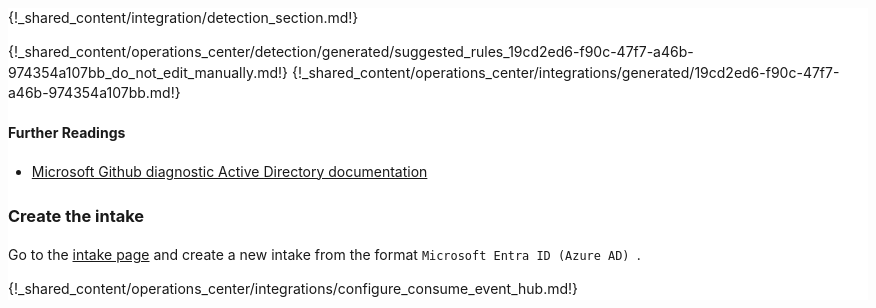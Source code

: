 
{!_shared_content/integration/detection_section.md!}

{!_shared_content/operations_center/detection/generated/suggested_rules_19cd2ed6-f90c-47f7-a46b-974354a107bb_do_not_edit_manually.md!}
{!_shared_content/operations_center/integrations/generated/19cd2ed6-f90c-47f7-a46b-974354a107bb.md!}

#### Further Readings

- [Microsoft Github diagnostic Active Directory documentation](https://github.com/MicrosoftDocs/azure-docs/blob/master/articles/active-directory/reports-monitoring/tutorial-azure-monitor-stream-logs-to-event-hub.md)


### Create the intake

Go to the [intake page](https://app.sekoia.io/operations/intakes) and create a new intake from the format `Microsoft Entra ID (Azure AD) `.

{!_shared_content/operations_center/integrations/configure_consume_event_hub.md!}
